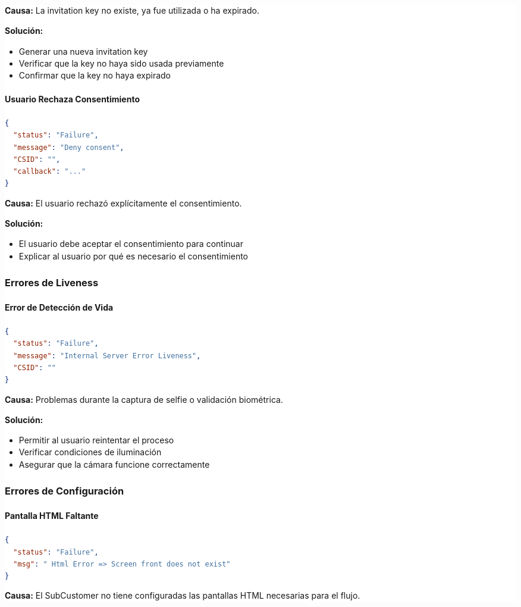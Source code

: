 **Causa:** La invitation key no existe, ya fue utilizada o ha expirado.

**Solución:**
- Generar una nueva invitation key
- Verificar que la key no haya sido usada previamente
- Confirmar que la key no haya expirado

#### Usuario Rechaza Consentimiento

```json
{
  "status": "Failure",
  "message": "Deny consent",
  "CSID": "",
  "callback": "..."
}
```

**Causa:** El usuario rechazó explícitamente el consentimiento.

**Solución:**
- El usuario debe aceptar el consentimiento para continuar
- Explicar al usuario por qué es necesario el consentimiento

### Errores de Liveness

#### Error de Detección de Vida

```json
{
  "status": "Failure",
  "message": "Internal Server Error Liveness",
  "CSID": ""
}
```

**Causa:** Problemas durante la captura de selfie o validación biométrica.

**Solución:**
- Permitir al usuario reintentar el proceso
- Verificar condiciones de iluminación
- Asegurar que la cámara funcione correctamente

### Errores de Configuración

#### Pantalla HTML Faltante

```json
{
  "status": "Failure",
  "msg": " Html Error => Screen front does not exist"
}
```

**Causa:** El SubCustomer no tiene configuradas las pantallas HTML necesarias para el flujo.
